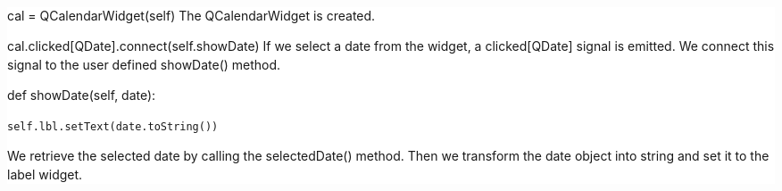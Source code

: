 cal = QCalendarWidget(self)
The QCalendarWidget is created.

cal.clicked[QDate].connect(self.showDate)
If we select a date from the widget, a clicked[QDate] signal is emitted. We connect this signal to the user defined showDate() method.

def showDate(self, date):     
    
    self.lbl.setText(date.toString())
We retrieve the selected date by calling the selectedDate() method. Then we transform the date object into string and set it to the label widget.